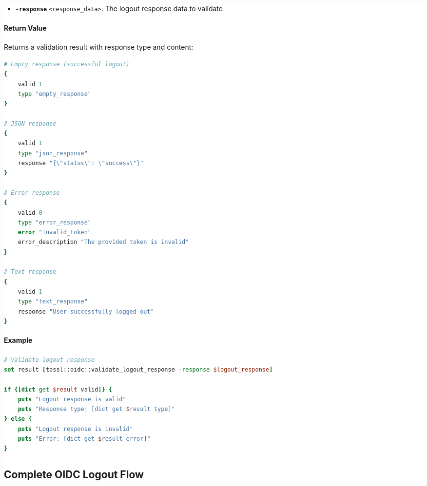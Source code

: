 - **`-response`** `<response_data>`: The logout response data to validate

#### Return Value

Returns a validation result with response type and content:

```tcl
# Empty response (successful logout)
{
    valid 1
    type "empty_response"
}

# JSON response
{
    valid 1
    type "json_response"
    response "{\"status\": \"success\"}"
}

# Error response
{
    valid 0
    type "error_response"
    error "invalid_token"
    error_description "The provided token is invalid"
}

# Text response
{
    valid 1
    type "text_response"
    response "User successfully logged out"
}
```

#### Example

```tcl
# Validate logout response
set result [tossl::oidc::validate_logout_response -response $logout_response]

if {[dict get $result valid]} {
    puts "Logout response is valid"
    puts "Response type: [dict get $result type]"
} else {
    puts "Logout response is invalid"
    puts "Error: [dict get $result error]"
}
```

## Complete OIDC Logout Flow
